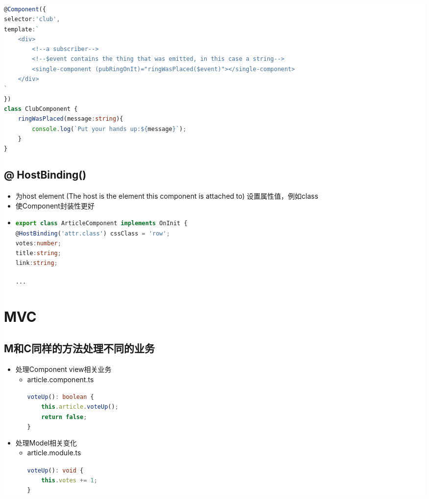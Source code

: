 ```ts
@Component({
selector:'club',
template:`
    <div>
        <!--a subscriber-->
        <!--$event contains the thing that was emitted, in this case a string-->
        <single-component (pubRingOnIt)="ringWasPlaced($event)"></single-component>
    </div>
`
})
class ClubComponent {
    ringWasPlaced(message:string){
        console.log(`Put your hands up:${message}`);
    }
}
```

<span id="hostBinding"></span>
## @ HostBinding()
* 为host element (The host is the
element this component is attached to)  设置属性值，例如class
* 使Component封装性更好
*   ```ts
    export class ArticleComponent implements OnInit {
    @HostBinding('attr.class') cssClass = 'row';
    votes:number;
    title:string;
    link:string;

    ···
    ```
# MVC
## M和C同样的方法处理不同的业务
* 处理Component view相关业务
    * article.component.ts
        ```ts
        voteUp(): boolean {
            this.article.voteUp();
            return false;
        }
        ```
* 处理Model相关变化
    * article.module.ts
        ```ts
        voteUp(): void {
            this.votes += 1;
        }
        ```
